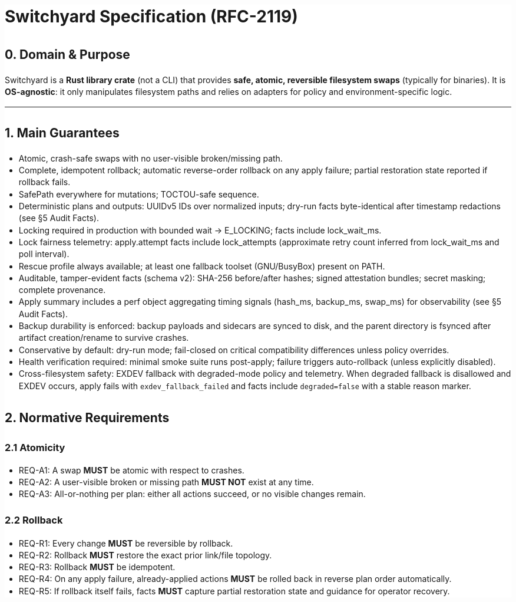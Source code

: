 # Switchyard Specification (RFC-2119)

## 0. Domain & Purpose

Switchyard is a **Rust library crate** (not a CLI) that provides **safe, atomic, reversible filesystem swaps** (typically for binaries).
It is **OS-agnostic**: it only manipulates filesystem paths and relies on adapters for policy and environment-specific logic.

---

## 1. Main Guarantees

- Atomic, crash-safe swaps with no user-visible broken/missing path.
- Complete, idempotent rollback; automatic reverse-order rollback on any apply failure; partial restoration state reported if rollback fails.
- SafePath everywhere for mutations; TOCTOU-safe sequence.
- Deterministic plans and outputs: UUIDv5 IDs over normalized inputs; dry-run facts byte-identical after timestamp redactions (see §5 Audit Facts).
- Locking required in production with bounded wait → E_LOCKING; facts include lock_wait_ms.
- Lock fairness telemetry: apply.attempt facts include lock_attempts (approximate retry count inferred from lock_wait_ms and poll interval).
- Rescue profile always available; at least one fallback toolset (GNU/BusyBox) present on PATH.
- Auditable, tamper-evident facts (schema v2): SHA-256 before/after hashes; signed attestation bundles; secret masking; complete provenance.
- Apply summary includes a perf object aggregating timing signals (hash_ms, backup_ms, swap_ms) for observability (see §5 Audit Facts).
- Backup durability is enforced: backup payloads and sidecars are synced to disk, and the parent directory is fsynced after artifact creation/rename to survive crashes.
- Conservative by default: dry-run mode; fail-closed on critical compatibility differences unless policy overrides.
- Health verification required: minimal smoke suite runs post-apply; failure triggers auto-rollback (unless explicitly disabled).
- Cross-filesystem safety: EXDEV fallback with degraded-mode policy and telemetry. When degraded fallback is disallowed and EXDEV occurs, apply fails with `exdev_fallback_failed` and facts include `degraded=false` with a stable reason marker.

## 2. Normative Requirements

### 2.1 Atomicity

- REQ-A1: A swap **MUST** be atomic with respect to crashes.
- REQ-A2: A user-visible broken or missing path **MUST NOT** exist at any time.
- REQ-A3: All-or-nothing per plan: either all actions succeed, or no visible changes remain.

### 2.2 Rollback

- REQ-R1: Every change **MUST** be reversible by rollback.
- REQ-R2: Rollback **MUST** restore the exact prior link/file topology.
- REQ-R3: Rollback **MUST** be idempotent.
- REQ-R4: On any apply failure, already-applied actions **MUST** be rolled back in reverse plan order automatically.
- REQ-R5: If rollback itself fails, facts **MUST** capture partial restoration state and guidance for operator recovery.

